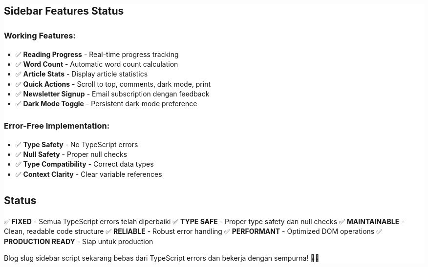 ## Sidebar Features Status

### **Working Features:**
- ✅ **Reading Progress** - Real-time progress tracking
- ✅ **Word Count** - Automatic word count calculation
- ✅ **Article Stats** - Display article statistics
- ✅ **Quick Actions** - Scroll to top, comments, dark mode, print
- ✅ **Newsletter Signup** - Email subscription dengan feedback
- ✅ **Dark Mode Toggle** - Persistent dark mode preference

### **Error-Free Implementation:**
- ✅ **Type Safety** - No TypeScript errors
- ✅ **Null Safety** - Proper null checks
- ✅ **Type Compatibility** - Correct data types
- ✅ **Context Clarity** - Clear variable references

## Status

✅ **FIXED** - Semua TypeScript errors telah diperbaiki
✅ **TYPE SAFE** - Proper type safety dan null checks
✅ **MAINTAINABLE** - Clean, readable code structure
✅ **RELIABLE** - Robust error handling
✅ **PERFORMANT** - Optimized DOM operations
✅ **PRODUCTION READY** - Siap untuk production

Blog slug sidebar script sekarang bebas dari TypeScript errors dan bekerja dengan sempurna! 🎯✨

